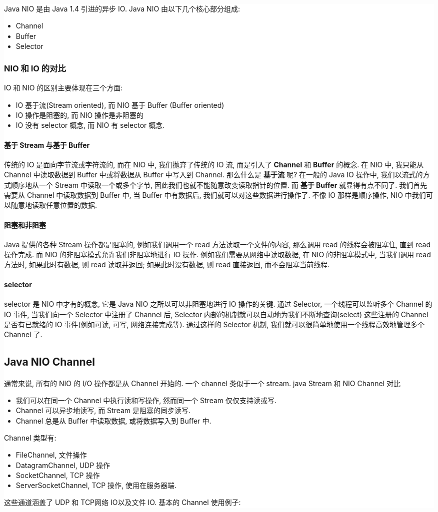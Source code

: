 Java NIO 是由 Java 1.4 引进的异步 IO.
Java NIO 由以下几个核心部分组成:

 - Channel
 - Buffer
 - Selector

### NIO 和 IO 的对比

IO 和 NIO 的区别主要体现在三个方面:

 - IO 基于流(Stream oriented), 而 NIO 基于 Buffer (Buffer oriented)
 - IO 操作是阻塞的, 而 NIO 操作是非阻塞的
 - IO 没有 selector 概念, 而 NIO 有 selector 概念.


#### 基于 Stream 与基于 Buffer

传统的 IO 是面向字节流或字符流的, 而在 NIO 中, 我们抛弃了传统的 IO 流, 而是引入了 **Channel** 和 **Buffer** 的概念. 在 NIO 中, 我只能从 Channel 中读取数据到 Buffer 中或将数据从 Buffer 中写入到 Channel.
那么什么是 **基于流** 呢? 在一般的 Java IO 操作中, 我们以流式的方式顺序地从一个 Stream 中读取一个或多个字节, 因此我们也就不能随意改变读取指针的位置.
而 **基于 Buffer** 就显得有点不同了. 我们首先需要从 Channel 中读取数据到 Buffer 中, 当 Buffer 中有数据后, 我们就可以对这些数据进行操作了. 不像 IO 那样是顺序操作, NIO 中我们可以随意地读取任意位置的数据.

#### 阻塞和非阻塞

Java 提供的各种 Stream 操作都是阻塞的, 例如我们调用一个 read 方法读取一个文件的内容, 那么调用 read 的线程会被阻塞住, 直到 read 操作完成.
而  NIO 的非阻塞模式允许我们非阻塞地进行 IO 操作. 例如我们需要从网络中读取数据, 在 NIO 的非阻塞模式中, 当我们调用 read 方法时, 如果此时有数据, 则 read 读取并返回; 如果此时没有数据, 则 read 直接返回, 而不会阻塞当前线程.

#### selector

selector 是 NIO 中才有的概念, 它是 Java NIO 之所以可以非阻塞地进行 IO 操作的关键.
通过 Selector, 一个线程可以监听多个 Channel 的 IO 事件, 当我们向一个 Selector 中注册了 Channel 后, Selector 内部的机制就可以自动地为我们不断地查询(select) 这些注册的 Channel 是否有已就绪的 IO 事件(例如可读, 可写, 网络连接完成等). 通过这样的 Selector 机制, 我们就可以很简单地使用一个线程高效地管理多个 Channel 了.

## Java NIO Channel

通常来说, 所有的 NIO 的 I/O 操作都是从 Channel 开始的. 一个 channel 类似于一个 stream.
java Stream 和 NIO Channel 对比

 - 我们可以在同一个 Channel 中执行读和写操作, 然而同一个 Stream 仅仅支持读或写.
 - Channel 可以异步地读写, 而 Stream 是阻塞的同步读写.
 - Channel 总是从 Buffer 中读取数据, 或将数据写入到 Buffer 中.


Channel 类型有:

 - FileChannel, 文件操作
 - DatagramChannel, UDP 操作
 - SocketChannel, TCP 操作
 - ServerSocketChannel, TCP 操作, 使用在服务器端.


这些通道涵盖了 UDP 和 TCP网络 IO以及文件 IO.
基本的 Channel 使用例子:
